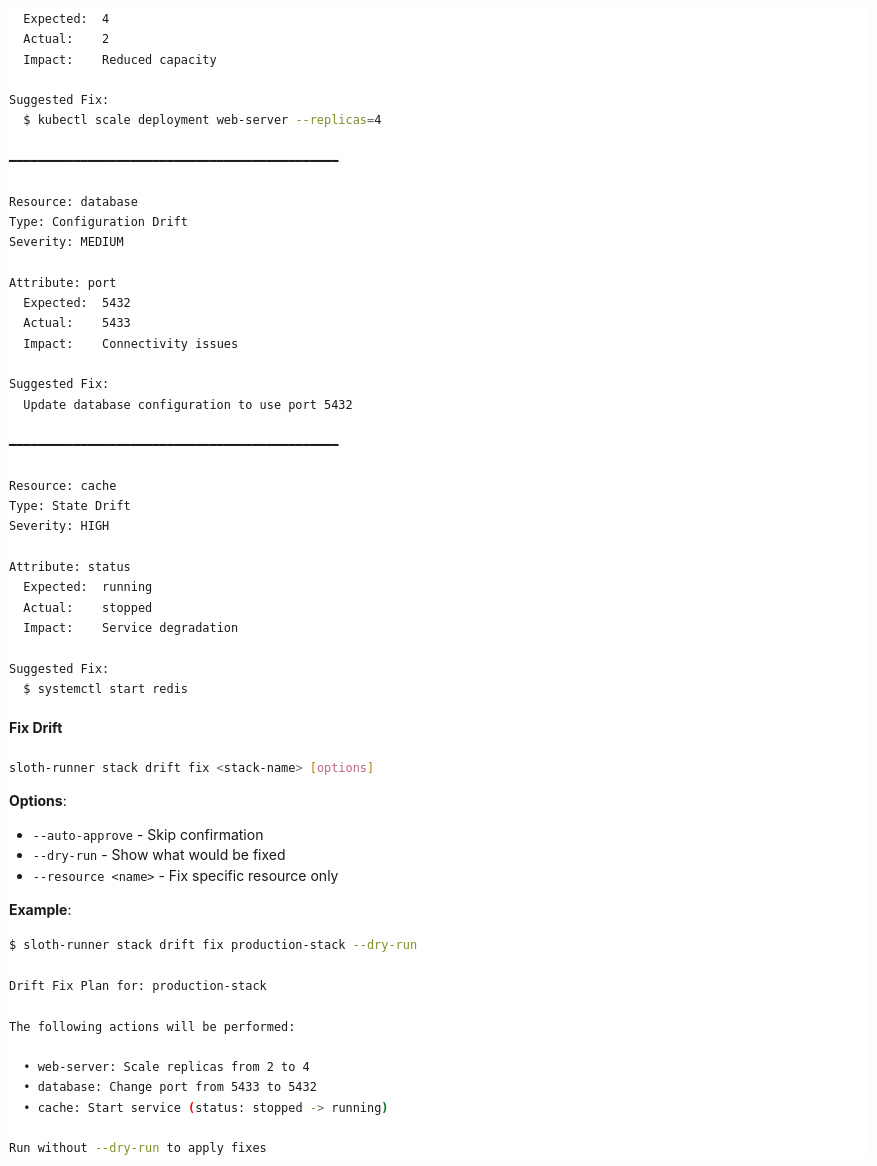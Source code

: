 ```bash
  Expected:  4
  Actual:    2
  Impact:    Reduced capacity

Suggested Fix:
  $ kubectl scale deployment web-server --replicas=4

━━━━━━━━━━━━━━━━━━━━━━━━━━━━━━━━━━━━━━━━━━━━━━

Resource: database
Type: Configuration Drift
Severity: MEDIUM

Attribute: port
  Expected:  5432
  Actual:    5433
  Impact:    Connectivity issues

Suggested Fix:
  Update database configuration to use port 5432

━━━━━━━━━━━━━━━━━━━━━━━━━━━━━━━━━━━━━━━━━━━━━━

Resource: cache
Type: State Drift
Severity: HIGH

Attribute: status
  Expected:  running
  Actual:    stopped
  Impact:    Service degradation

Suggested Fix:
  $ systemctl start redis
```

#### Fix Drift

```bash
sloth-runner stack drift fix <stack-name> [options]
```

**Options**:
- `--auto-approve` - Skip confirmation
- `--dry-run` - Show what would be fixed
- `--resource <name>` - Fix specific resource only

**Example**:
```bash
$ sloth-runner stack drift fix production-stack --dry-run

Drift Fix Plan for: production-stack

The following actions will be performed:

  • web-server: Scale replicas from 2 to 4
  • database: Change port from 5433 to 5432
  • cache: Start service (status: stopped -> running)

Run without --dry-run to apply fixes
```
